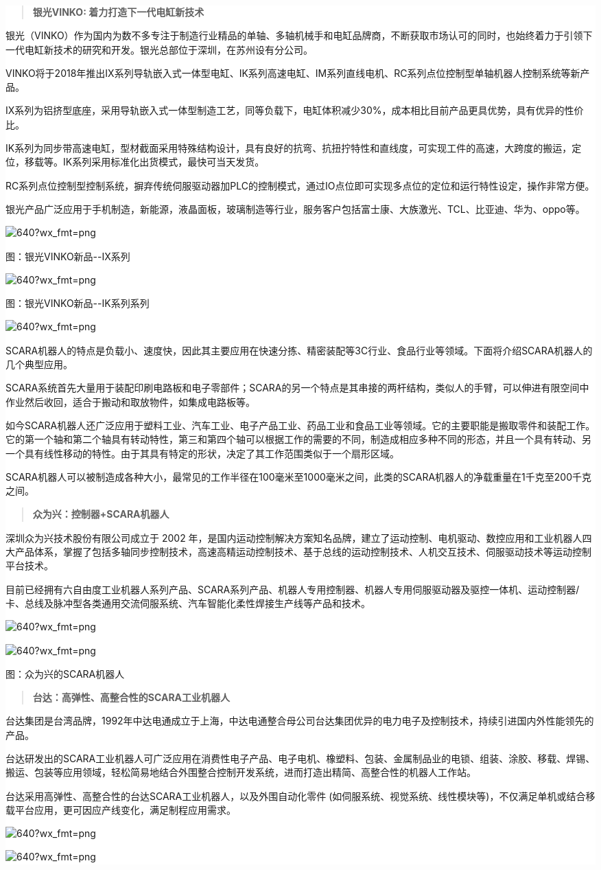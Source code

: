 > **银光VINKO: 着力打造下一代电缸新技术**

银光（VINKO）作为国内为数不多专注于制造行业精品的单轴、多轴机械手和电缸品牌商，不断获取市场认可的同时，也始终着力于引领下一代电缸新技术的研究和开发。银光总部位于深圳，在苏州设有分公司。

VINKO将于2018年推出IX系列导轨嵌入式一体型电缸、IK系列高速电缸、IM系列直线电机、RC系列点位控制型单轴机器人控制系统等新产品。

IX系列为铝挤型底座，采用导轨嵌入式一体型制造工艺，同等负载下，电缸体积减少30%，成本相比目前产品更具优势，具有优异的性价比。

IK系列为同步带高速电缸，型材截面采用特殊结构设计，具有良好的抗弯、抗扭拧特性和直线度，可实现工件的高速，大跨度的搬运，定位，移载等。IK系列采用标准化出货模式，最快可当天发货。

RC系列点位控制型控制系统，摒弃传统伺服驱动器加PLC的控制模式，通过IO点位即可实现多点位的定位和运行特性设定，操作非常方便。

银光产品广泛应用于手机制造，新能源，液晶面板，玻璃制造等行业，服务客户包括富士康、大族激光、TCL、比亚迪、华为、oppo等。

![640?wx_fmt=png](https://i-blog.csdnimg.cn/blog_migrate/48151734ab4234dbb9c4339e6116466f.jpeg)

图：银光VINKO新品--IX系列

![640?wx_fmt=png](https://i-blog.csdnimg.cn/blog_migrate/2a61849bfa055ea43db28c51b943a79c.jpeg)

图：银光VINKO新品--IK系列系列

![640?wx_fmt=png](https://i-blog.csdnimg.cn/blog_migrate/ebbbbda1f45e6fef36663148085f43e0.png)

SCARA机器人的特点是负载小、速度快，因此其主要应用在快速分拣、精密装配等3C行业、食品行业等领域。下面将介绍SCARA机器人的几个典型应用。

SCARA系统首先大量用于装配印刷电路板和电子零部件；SCARA的另一个特点是其串接的两杆结构，类似人的手臂，可以伸进有限空间中作业然后收回，适合于搬动和取放物件，如集成电路板等。

如今SCARA机器人还广泛应用于塑料工业、汽车工业、电子产品工业、药品工业和食品工业等领域。它的主要职能是搬取零件和装配工作。它的第一个轴和第二个轴具有转动特性，第三和第四个轴可以根据工作的需要的不同，制造成相应多种不同的形态，并且一个具有转动、另一个具有线性移动的特性。由于其具有特定的形状，决定了其工作范围类似于一个扇形区域。

SCARA机器人可以被制造成各种大小，最常见的工作半径在100毫米至1000毫米之间，此类的SCARA机器人的净载重量在1千克至200千克之间。

> **众为兴：控制器+SCARA机器人**

深圳众为兴技术股份有限公司成立于 2002 年，是国内运动控制解决方案知名品牌，建立了运动控制、电机驱动、数控应用和工业机器人四大产品体系，掌握了包括多轴同步控制技术，高速高精运动控制技术、基于总线的运动控制技术、人机交互技术、伺服驱动技术等运动控制平台技术。

目前已经拥有六自由度工业机器人系列产品、SCARA系列产品、机器人专用控制器、机器人专用伺服驱动器及驱控一体机、运动控制器/卡、总线及脉冲型各类通用交流伺服系统、汽车智能化柔性焊接生产线等产品和技术。

![640?wx_fmt=png](https://i-blog.csdnimg.cn/blog_migrate/6c77a476a4842af85784a7e7e55c7c3a.jpeg)

![640?wx_fmt=png](https://i-blog.csdnimg.cn/blog_migrate/8d2bb3c057e6245ab4c2699c787b7f77.jpeg)

图：众为兴的SCARA机器人

> **台达：高弹性、高整合性的SCARA工业机器人**

台达集团是台湾品牌，1992年中达电通成立于上海，中达电通整合母公司台达集团优异的电力电子及控制技术，持续引进国内外性能领先的产品。

台达研发出的SCARA工业机器人可广泛应用在消费性电子产品、电子电机、橡塑料、包装、金属制品业的电锁、组装、涂胶、移载、焊锡、搬运、包装等应用领域，轻松简易地结合外围整合控制开发系统，进而打造出精简、高整合性的机器人工作站。

台达采用高弹性、高整合性的台达SCARA工业机器人，以及外围自动化零件 (如伺服系统、视觉系统、线性模块等)，不仅满足单机或结合移载平台应用，更可因应产线变化，满足制程应用需求。

![640?wx_fmt=png](https://i-blog.csdnimg.cn/blog_migrate/58e7d0982ae5f33232e64a90b1aaac0d.jpeg)

![640?wx_fmt=png](https://i-blog.csdnimg.cn/blog_migrate/93671d3d8b0b3b714a5d84062853abfa.jpeg)
